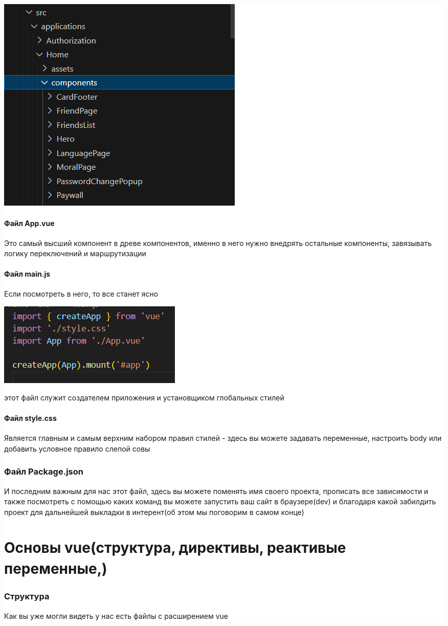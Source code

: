![alt text](./assets/image-4.png)

#### Файл App.vue
Это самый высший компонент в древе компонентов, именно в него нужно внедрять остальные компоненты, завязывать логику переключений и маршрутизации
#### Файл main.js
Если посмотреть в него, то все станет ясно

![alt text](./assets/image-5.png)

этот файл служит создателем приложения и установщиком глобальных стилей
#### Файл style.css
Является главным и самым верхним набором правил стилей - здесь вы можете задавать переменные, настроить body или добавить условное правило слепой совы

### Файл Package.json
И последним важным для нас этот файл, здесь вы можете поменять имя своего проекта, прописать все зависимости и также посмотреть с помощью каких команд вы можете запустить ваш сайт в браузере(dev) и благодаря какой забилдить проект для дальнейшей выкладки в интерент(об этом мы поговорим в самом конце)

# Основы vue(структура, директивы, реактивые переменные,)
### Структура
Как вы уже могли видеть у нас есть файлы с расширением vue 
